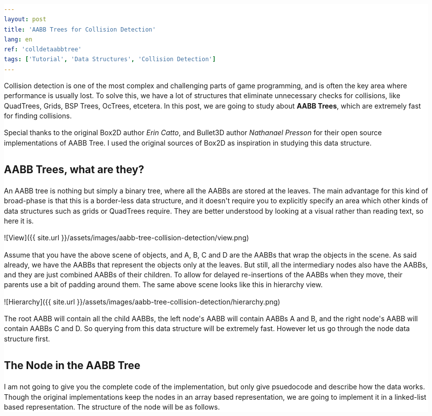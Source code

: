 ```yaml
---
layout: post
title: 'AABB Trees for Collision Detection'
lang: en
ref: 'colldetaabbtree'
tags: ['Tutorial', 'Data Structures', 'Collision Detection']
---
```


Collision detection is one of the most complex and challenging parts of game programming, and is often the key area where performance is usually lost. To solve this, we have a lot of structures that eliminate unnecessary checks for collisions, like QuadTrees, Grids, BSP Trees, OcTrees, etcetera. In this post, we are going to study about **AABB Trees**, which are extremely fast for finding collisions.

Special thanks to the original Box2D author _Erin Catto_, and Bullet3D author _Nathanael Presson_ for their open source implementations of AABB Tree. I used the original sources of Box2D as inspiration in studying this data structure.

## AABB Trees, what are they?

An AABB tree is nothing but simply a binary tree, where all the AABBs are stored at the leaves. The main advantage for this kind of broad-phase is that this is a border-less data structure, and it doesn't require you to explicitly specify an area which other kinds of data structures such as grids or QuadTrees require. They are better understood by looking at a visual rather than reading text, so here it is.

<div class="text-center" markdown='1'>
![View]({{ site.url }}/assets/images/aabb-tree-collision-detection/view.png)
</div>

Assume that you have the above scene of objects, and A, B, C and D are the AABBs that wrap the objects in the scene. As said already, we have the AABBs that represent the objects only at the leaves. But still, all the intermediary nodes also have the AABBs, and they are just combined AABBs of their children. To allow for delayed re-insertions of the AABBs when they move, their parents use a bit of padding around them. The same above scene looks like this in hierarchy view.

<div class="text-center" markdown='1'>
![Hierarchy]({{ site.url }}/assets/images/aabb-tree-collision-detection/hierarchy.png)
</div>

The root AABB will contain all the child AABBs, the left node's AABB will contain AABBs A and B, and the right node's AABB will contain AABBs C and D. So querying from this data structure will be extremely fast. However let us go through the node data structure first.

## The Node in the AABB Tree

I am not going to give you the complete code of the implementation, but only give psuedocode and describe how the data works. Though the original implementations keep the nodes in an array based representation, we are going to implement it in a linked-list based representation. The structure of the node will be as follows.
